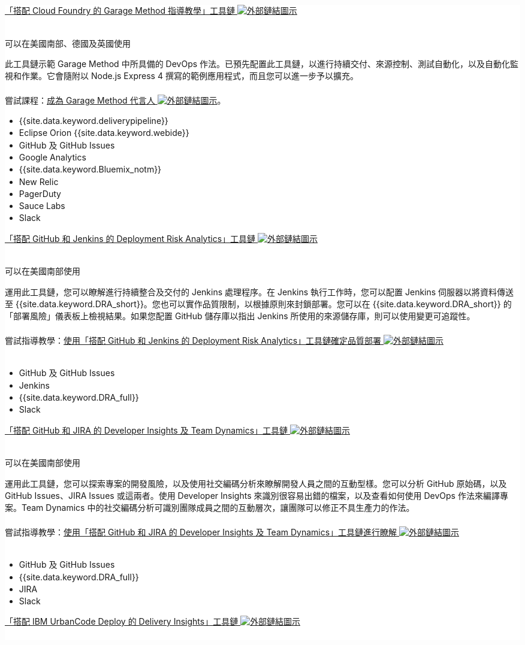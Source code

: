  <tr>
  <td><a href="https://console.bluemix.net/devops/setup/deploy?repository=https%3A%2F%2Fgithub.com%2Fopen-toolchain%2Fcloud-native-toolchain-tutorial" targe="_blank">
「搭配 Cloud Foundry 的 Garage Method 指導教學」工具鏈 <img src="../../icons/launch-glyph.svg" alt="外部鏈結圖示"></a> <br><br>

  可以在美國南部、德國及英國使用

</td><td>
此工具鏈示範 Garage Method 中所具備的 DevOps 作法。已預先配置此工具鏈，以進行持續交付、來源控制、測試自動化，以及自動化監視和作業。它會隨附以 Node.js Express 4 撰寫的範例應用程式，而且您可以進一步予以擴充。<br><br>嘗試課程：<a href="https://www.ibm.com/cloud/garage/content/course/gm_advocate" target="_blank">成為 Garage Method 代言人 <img src="../../icons/launch-glyph.svg" alt="外部鏈結圖示"></a>。
</td><td>
<ul>
<li>{{site.data.keyword.deliverypipeline}}
</li><li>Eclipse Orion {{site.data.keyword.webide}}</li><li>GitHub 及 GitHub Issues</li><li>Google Analytics
</li><li>{{site.data.keyword.Bluemix_notm}}
</li><li>New Relic
</li><li>PagerDuty</li><li>Sauce Labs		</li><li>Slack</li></ul>
</td></tr>

<tr><td>
<a href="https://console.bluemix.net/devops/setup/deploy?repository=https%3A%2F%2Fgithub.com%2Fopen-toolchain%2Fdevopsinsights-toolchain" target="_blank">「搭配 GitHub 和 Jenkins 的 Deployment Risk Analytics」工具鏈 <img src="../../icons/launch-glyph.svg" alt="外部鏈結圖示"></a> <br><br>

  可以在美國南部使用

</td><td>運用此工具鏈，您可以瞭解進行持續整合及交付的 Jenkins 處理程序。在 Jenkins 執行工作時，您可以配置 Jenkins 伺服器以將資料傳送至 {{site.data.keyword.DRA_short}}。您也可以實作品質限制，以根據原則來封鎖部署。您可以在 {{site.data.keyword.DRA_short}} 的「部署風險」儀表板上檢視結果。如果您配置 GitHub 儲存庫以指出 Jenkins 所使用的來源儲存庫，則可以使用變更可追蹤性。  
<br><br>
嘗試指導教學：<a href="https://www.ibm.com/cloud/garage/tutorials/ensure-quality-deployment-risk-analytics-with-github-and-jenkins-toolchain" target="_blank">使用「搭配 GitHub 和 Jenkins 的 Deployment Risk Analytics」工具鏈確定品質部署 <img src="../../icons/launch-glyph.svg" alt="外部鏈結圖示"></a>  <br><br>
</td><td><ul><li>
GitHub 及 GitHub Issues</li><li>Jenkins</li><li>{{site.data.keyword.DRA_full}}
</li><li>Slack</li></ul>
</td></tr>

<tr><td>
<a href="https://console.bluemix.net/devops/setup/deploy?repository=https%3A%2F%2Fgithub.com%2Fopen-toolchain%2Fdevteaminsights-toolchain" target="_blank">「搭配 GitHub 和 JIRA 的 Developer Insights 及 Team Dynamics」工具鏈 <img src="../../icons/launch-glyph.svg" alt="外部鏈結圖示"></a> <br><br>

  可以在美國南部使用

</td><td>
運用此工具鏈，您可以探索專案的開發風險，以及使用社交編碼分析來瞭解開發人員之間的互動型樣。您可以分析 GitHub 原始碼，以及 GitHub Issues、JIRA Issues 或這兩者。使用 Developer Insights 來識別很容易出錯的檔案，以及查看如何使用 DevOps 作法來編譯專案。Team Dynamics 中的社交編碼分析可識別團隊成員之間的互動層次，讓團隊可以修正不具生產力的作法。<br><br>
嘗試指導教學：<a href="https://www.ibm.com/cloud/garage/tutorials/gain-insights-developer-insights-and-team-dynamics-with-github-and-jira-toolchain" target="_blank">使用「搭配 GitHub 和 JIRA 的 Developer Insights 及 Team Dynamics」工具鏈進行瞭解 <img src="../../icons/launch-glyph.svg" alt="外部鏈結圖示"></a> <br><br>
</td><td><ul><li>
GitHub 及 GitHub Issues</li><li>{{site.data.keyword.DRA_full}}
</li><li>JIRA</li><li>Slack</li></ul>
</td></tr>


<tr><td>
<a href="(https://console.bluemix.net/devops/setup/deploy?repository=https%3A%2F%2Fgithub.com%2Fopen-toolchain%2Fdeliveryinsights-toolchain" target="_blank">「搭配 IBM UrbanCode Deploy 的 Delivery Insights」工具鏈 <img src="../../icons/launch-glyph.svg" alt="外部鏈結圖示"></a> <br><br>
